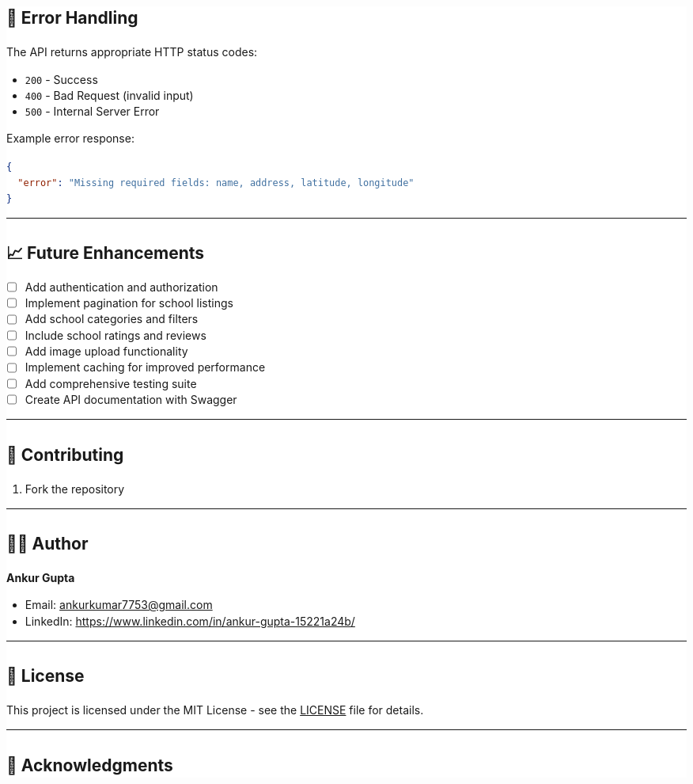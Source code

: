 ## 🐛 Error Handling

The API returns appropriate HTTP status codes:

- `200` - Success
- `400` - Bad Request (invalid input)
- `500` - Internal Server Error

Example error response:
```json
{
  "error": "Missing required fields: name, address, latitude, longitude"
}
```

---

## 📈 Future Enhancements

- [ ] Add authentication and authorization
- [ ] Implement pagination for school listings
- [ ] Add school categories and filters
- [ ] Include school ratings and reviews
- [ ] Add image upload functionality
- [ ] Implement caching for improved performance
- [ ] Add comprehensive testing suite
- [ ] Create API documentation with Swagger

---

## 🤝 Contributing

1. Fork the repository
---

## 👨‍💻 Author

**Ankur Gupta**
- Email: ankurkumar7753@gmail.com
- LinkedIn: https://www.linkedin.com/in/ankur-gupta-15221a24b/

---

## 📄 License

This project is licensed under the MIT License - see the [LICENSE](LICENSE) file for details.

---

## 🙏 Acknowledgments
